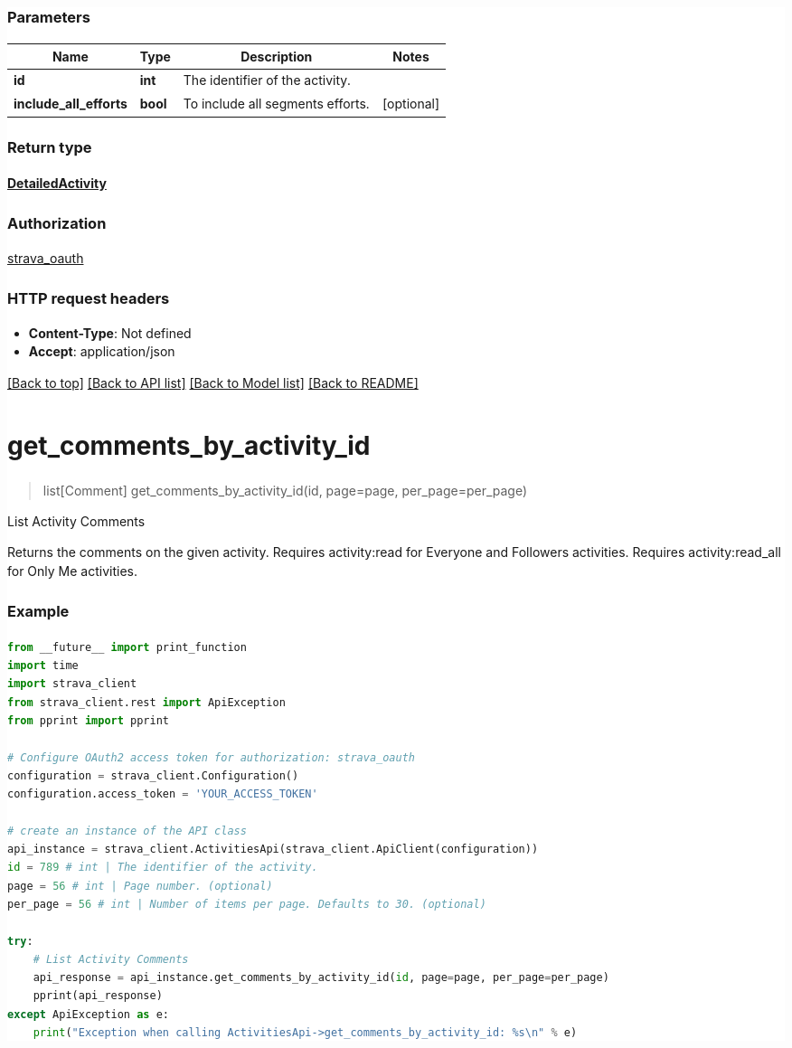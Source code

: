 ### Parameters

Name | Type | Description  | Notes
------------- | ------------- | ------------- | -------------
 **id** | **int**| The identifier of the activity. | 
 **include_all_efforts** | **bool**| To include all segments efforts. | [optional] 

### Return type

[**DetailedActivity**](DetailedActivity.md)

### Authorization

[strava_oauth](../README.md#strava_oauth)

### HTTP request headers

 - **Content-Type**: Not defined
 - **Accept**: application/json

[[Back to top]](#) [[Back to API list]](../README.md#documentation-for-api-endpoints) [[Back to Model list]](../README.md#documentation-for-models) [[Back to README]](../README.md)

# **get_comments_by_activity_id**
> list[Comment] get_comments_by_activity_id(id, page=page, per_page=per_page)

List Activity Comments

Returns the comments on the given activity. Requires activity:read for Everyone and Followers activities. Requires activity:read_all for Only Me activities.

### Example
```python
from __future__ import print_function
import time
import strava_client
from strava_client.rest import ApiException
from pprint import pprint

# Configure OAuth2 access token for authorization: strava_oauth
configuration = strava_client.Configuration()
configuration.access_token = 'YOUR_ACCESS_TOKEN'

# create an instance of the API class
api_instance = strava_client.ActivitiesApi(strava_client.ApiClient(configuration))
id = 789 # int | The identifier of the activity.
page = 56 # int | Page number. (optional)
per_page = 56 # int | Number of items per page. Defaults to 30. (optional)

try:
    # List Activity Comments
    api_response = api_instance.get_comments_by_activity_id(id, page=page, per_page=per_page)
    pprint(api_response)
except ApiException as e:
    print("Exception when calling ActivitiesApi->get_comments_by_activity_id: %s\n" % e)
```
